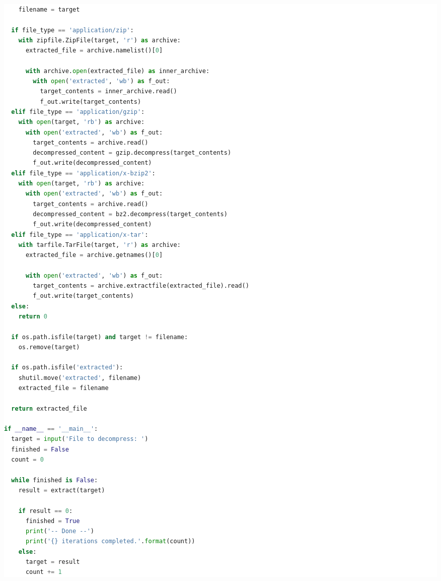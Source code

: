 ```python
    filename = target

  if file_type == 'application/zip':
    with zipfile.ZipFile(target, 'r') as archive:
      extracted_file = archive.namelist()[0]

      with archive.open(extracted_file) as inner_archive:
        with open('extracted', 'wb') as f_out:
          target_contents = inner_archive.read()
          f_out.write(target_contents)
  elif file_type == 'application/gzip':
    with open(target, 'rb') as archive:
      with open('extracted', 'wb') as f_out:
        target_contents = archive.read()
        decompressed_content = gzip.decompress(target_contents)
        f_out.write(decompressed_content)
  elif file_type == 'application/x-bzip2':
    with open(target, 'rb') as archive:
      with open('extracted', 'wb') as f_out:
        target_contents = archive.read()
        decompressed_content = bz2.decompress(target_contents)
        f_out.write(decompressed_content)
  elif file_type == 'application/x-tar':
    with tarfile.TarFile(target, 'r') as archive:
      extracted_file = archive.getnames()[0]

      with open('extracted', 'wb') as f_out:
        target_contents = archive.extractfile(extracted_file).read()
        f_out.write(target_contents)
  else:
    return 0

  if os.path.isfile(target) and target != filename:
    os.remove(target)

  if os.path.isfile('extracted'):
    shutil.move('extracted', filename)
    extracted_file = filename

  return extracted_file

if __name__ == '__main__':
  target = input('File to decompress: ')
  finished = False
  count = 0

  while finished is False:
    result = extract(target)

    if result == 0:
      finished = True
      print('-- Done --')
      print('{} iterations completed.'.format(count))
    else:
      target = result
      count += 1
```
